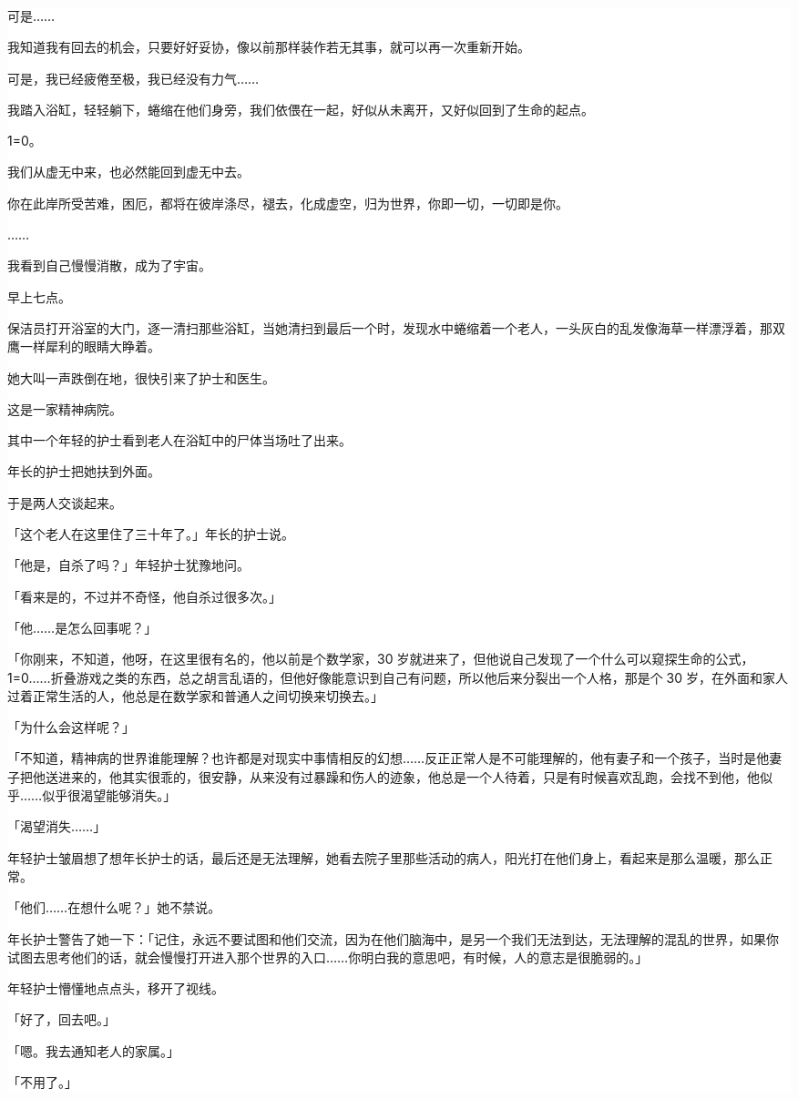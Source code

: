 可是……

我知道我有回去的机会，只要好好妥协，像以前那样装作若无其事，就可以再一次重新开始。

可是，我已经疲倦至极，我已经没有力气……

我踏入浴缸，轻轻躺下，蜷缩在他们身旁，我们依偎在一起，好似从未离开，又好似回到了生命的起点。

1=0。

我们从虚无中来，也必然能回到虚无中去。

你在此岸所受苦难，困厄，都将在彼岸涤尽，褪去，化成虚空，归为世界，你即一切，一切即是你。

……

我看到自己慢慢消散，成为了宇宙。

早上七点。

保洁员打开浴室的大门，逐一清扫那些浴缸，当她清扫到最后一个时，发现水中蜷缩着一个老人，一头灰白的乱发像海草一样漂浮着，那双鹰一样犀利的眼睛大睁着。

她大叫一声跌倒在地，很快引来了护士和医生。

这是一家精神病院。

其中一个年轻的护士看到老人在浴缸中的尸体当场吐了出来。

年长的护士把她扶到外面。

于是两人交谈起来。

「这个老人在这里住了三十年了。」年长的护士说。

「他是，自杀了吗？」年轻护士犹豫地问。

「看来是的，不过并不奇怪，他自杀过很多次。」

「他……是怎么回事呢？」

「你刚来，不知道，他呀，在这里很有名的，他以前是个数学家，30 岁就进来了，但他说自己发现了一个什么可以窥探生命的公式，1=0……折叠游戏之类的东西，总之胡言乱语的，但他好像能意识到自己有问题，所以他后来分裂出一个人格，那是个 30 岁，在外面和家人过着正常生活的人，他总是在数学家和普通人之间切换来切换去。」

「为什么会这样呢？」

「不知道，精神病的世界谁能理解？也许都是对现实中事情相反的幻想……反正正常人是不可能理解的，他有妻子和一个孩子，当时是他妻子把他送进来的，他其实很乖的，很安静，从来没有过暴躁和伤人的迹象，他总是一个人待着，只是有时候喜欢乱跑，会找不到他，他似乎……似乎很渴望能够消失。」

「渴望消失……」

年轻护士皱眉想了想年长护士的话，最后还是无法理解，她看去院子里那些活动的病人，阳光打在他们身上，看起来是那么温暖，那么正常。

「他们……在想什么呢？」她不禁说。

年长护士警告了她一下：「记住，永远不要试图和他们交流，因为在他们脑海中，是另一个我们无法到达，无法理解的混乱的世界，如果你试图去思考他们的话，就会慢慢打开进入那个世界的入口……你明白我的意思吧，有时候，人的意志是很脆弱的。」

年轻护士懵懂地点点头，移开了视线。

「好了，回去吧。」

「嗯。我去通知老人的家属。」

「不用了。」
